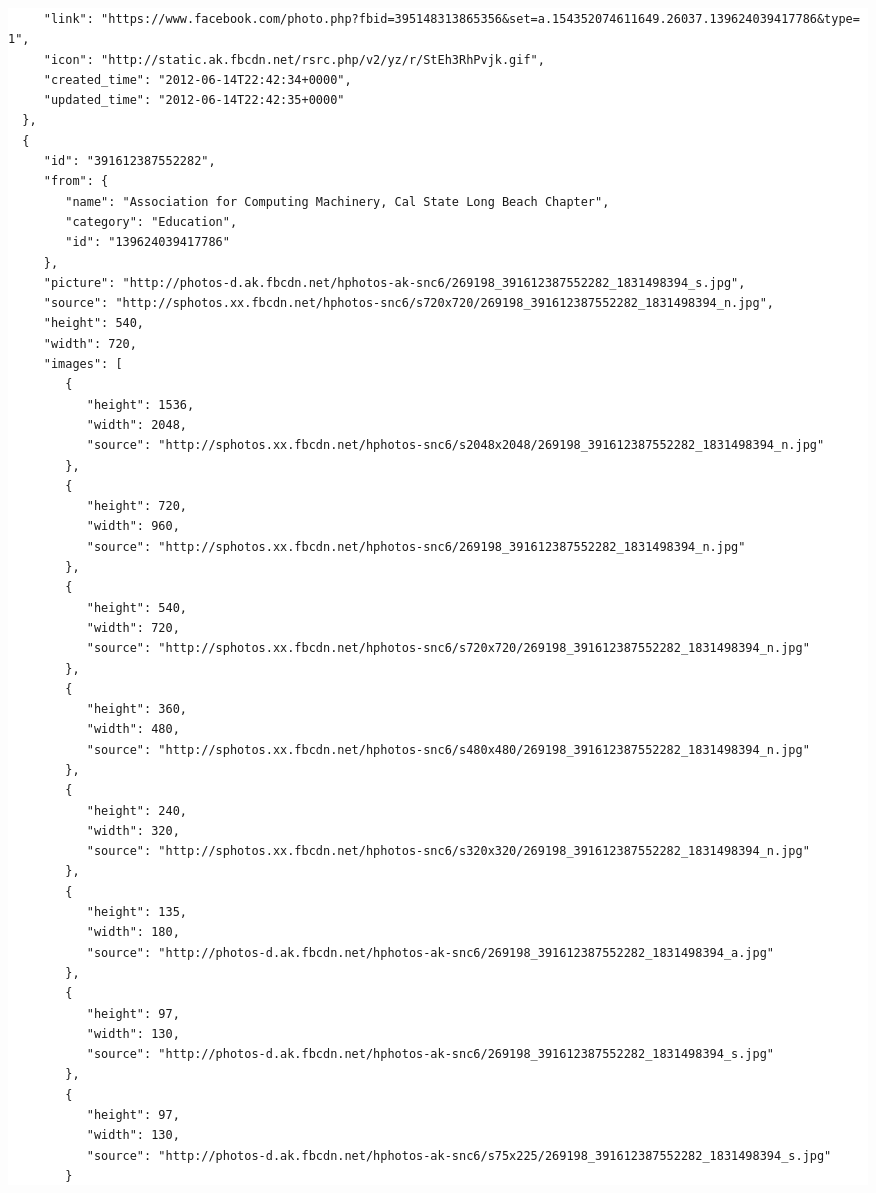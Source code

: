          "link": "https://www.facebook.com/photo.php?fbid=395148313865356&set=a.154352074611649.26037.139624039417786&type=1",
         "icon": "http://static.ak.fbcdn.net/rsrc.php/v2/yz/r/StEh3RhPvjk.gif",
         "created_time": "2012-06-14T22:42:34+0000",
         "updated_time": "2012-06-14T22:42:35+0000"
      },
      {
         "id": "391612387552282",
         "from": {
            "name": "Association for Computing Machinery, Cal State Long Beach Chapter",
            "category": "Education",
            "id": "139624039417786"
         },
         "picture": "http://photos-d.ak.fbcdn.net/hphotos-ak-snc6/269198_391612387552282_1831498394_s.jpg",
         "source": "http://sphotos.xx.fbcdn.net/hphotos-snc6/s720x720/269198_391612387552282_1831498394_n.jpg",
         "height": 540,
         "width": 720,
         "images": [
            {
               "height": 1536,
               "width": 2048,
               "source": "http://sphotos.xx.fbcdn.net/hphotos-snc6/s2048x2048/269198_391612387552282_1831498394_n.jpg"
            },
            {
               "height": 720,
               "width": 960,
               "source": "http://sphotos.xx.fbcdn.net/hphotos-snc6/269198_391612387552282_1831498394_n.jpg"
            },
            {
               "height": 540,
               "width": 720,
               "source": "http://sphotos.xx.fbcdn.net/hphotos-snc6/s720x720/269198_391612387552282_1831498394_n.jpg"
            },
            {
               "height": 360,
               "width": 480,
               "source": "http://sphotos.xx.fbcdn.net/hphotos-snc6/s480x480/269198_391612387552282_1831498394_n.jpg"
            },
            {
               "height": 240,
               "width": 320,
               "source": "http://sphotos.xx.fbcdn.net/hphotos-snc6/s320x320/269198_391612387552282_1831498394_n.jpg"
            },
            {
               "height": 135,
               "width": 180,
               "source": "http://photos-d.ak.fbcdn.net/hphotos-ak-snc6/269198_391612387552282_1831498394_a.jpg"
            },
            {
               "height": 97,
               "width": 130,
               "source": "http://photos-d.ak.fbcdn.net/hphotos-ak-snc6/269198_391612387552282_1831498394_s.jpg"
            },
            {
               "height": 97,
               "width": 130,
               "source": "http://photos-d.ak.fbcdn.net/hphotos-ak-snc6/s75x225/269198_391612387552282_1831498394_s.jpg"
            }
